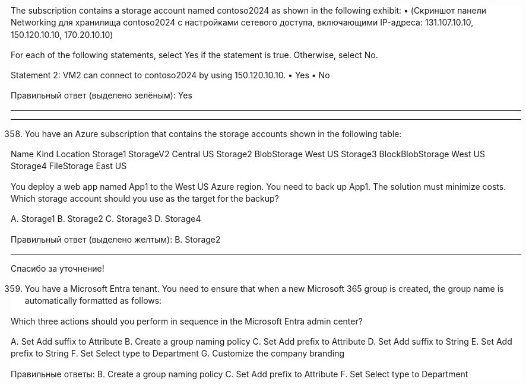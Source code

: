 The subscription contains a storage account named contoso2024 as shown in the following exhibit:
	•	(Скриншот панели Networking для хранилища contoso2024 с настройками сетевого доступа, включающими IP-адреса: 131.107.10.10, 150.120.10.10, 170.20.10.10)

For each of the following statements, select Yes if the statement is true. Otherwise, select No.

Statement 2:
VM2 can connect to contoso2024 by using 150.120.10.10.
	•	Yes
	•	No

Правильный ответ (выделено зелёным):
Yes

____________________________

___________________________

358. You have an Azure subscription that contains the storage accounts shown in the following table:

Name	Kind	Location
Storage1	StorageV2	Central US
Storage2	BlobStorage	West US
Storage3	BlockBlobStorage	West US
Storage4	FileStorage	East US

You deploy a web app named App1 to the West US Azure region. You need to back up App1. The solution must minimize costs. Which storage account should you use as the target for the backup?

A. Storage1
B. Storage2
C. Storage3
D. Storage4

Правильный ответ (выделено желтым):
B. Storage2

____________________________

Спасибо за уточнение!

359. You have a Microsoft Entra tenant. You need to ensure that when a new Microsoft 365 group is created, the group name is automatically formatted as follows:

<Department><Group name>

Which three actions should you perform in sequence in the Microsoft Entra admin center?

A. Set Add suffix to Attribute
B. Create a group naming policy
C. Set Add prefix to Attribute
D. Set Add suffix to String
E. Set Add prefix to String
F. Set Select type to Department
G. Customize the company branding

Правильные ответы:
B. Create a group naming policy
C. Set Add prefix to Attribute
F. Set Select type to Department
